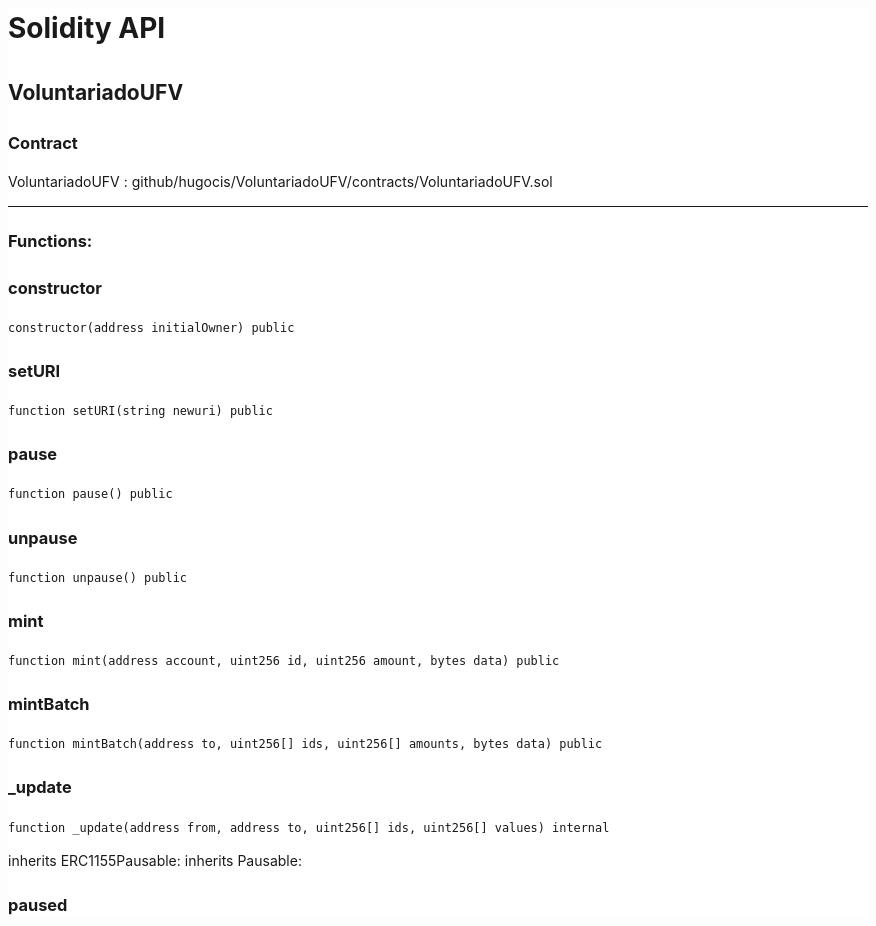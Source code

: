 # Solidity API

## VoluntariadoUFV

### Contract
VoluntariadoUFV : github/hugocis/VoluntariadoUFV/contracts/VoluntariadoUFV.sol

 --- 
### Functions:
### constructor

```solidity
constructor(address initialOwner) public
```

### setURI

```solidity
function setURI(string newuri) public
```

### pause

```solidity
function pause() public
```

### unpause

```solidity
function unpause() public
```

### mint

```solidity
function mint(address account, uint256 id, uint256 amount, bytes data) public
```

### mintBatch

```solidity
function mintBatch(address to, uint256[] ids, uint256[] amounts, bytes data) public
```

### _update

```solidity
function _update(address from, address to, uint256[] ids, uint256[] values) internal
```

inherits ERC1155Pausable:
inherits Pausable:
### paused
